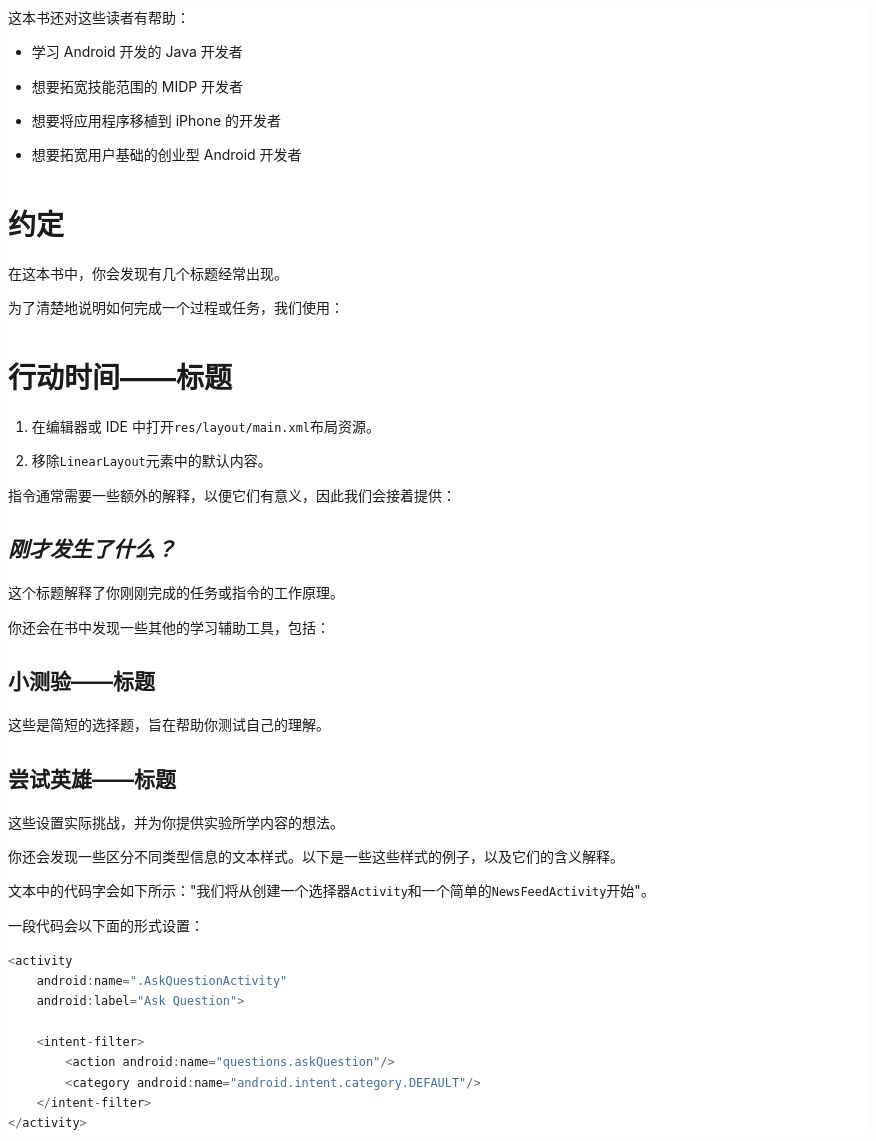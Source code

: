 这本书还对这些读者有帮助：

+   学习 Android 开发的 Java 开发者

+   想要拓宽技能范围的 MIDP 开发者

+   想要将应用程序移植到 iPhone 的开发者

+   想要拓宽用户基础的创业型 Android 开发者

# 约定

在这本书中，你会发现有几个标题经常出现。

为了清楚地说明如何完成一个过程或任务，我们使用：

# 行动时间——标题

1.  在编辑器或 IDE 中打开`res/layout/main.xml`布局资源。

1.  移除`LinearLayout`元素中的默认内容。

指令通常需要一些额外的解释，以便它们有意义，因此我们会接着提供：

## *刚才发生了什么？*

这个标题解释了你刚刚完成的任务或指令的工作原理。

你还会在书中发现一些其他的学习辅助工具，包括：

## 小测验——标题

这些是简短的选择题，旨在帮助你测试自己的理解。

## 尝试英雄——标题

这些设置实际挑战，并为你提供实验所学内容的想法。

你还会发现一些区分不同类型信息的文本样式。以下是一些这些样式的例子，以及它们的含义解释。

文本中的代码字会如下所示："我们将从创建一个选择器`Activity`和一个简单的`NewsFeedActivity`开始"。

一段代码会以下面的形式设置：

```kt
<activity
    android:name=".AskQuestionActivity"
    android:label="Ask Question">

    <intent-filter>
        <action android:name="questions.askQuestion"/>
        <category android:name="android.intent.category.DEFAULT"/>
    </intent-filter>
</activity>
```
